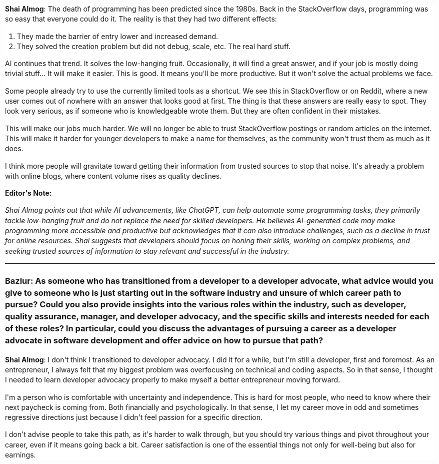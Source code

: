 **Shai Almog**: The death of programming has been predicted since the 1980s. Back in the StackOverflow days, programming was so easy that everyone could do it. The reality is that they had two different effects:

1. They made the barrier of entry lower and increased demand.
2. They solved the creation problem but did not debug, scale, etc. The real hard stuff.

AI continues that trend. It solves the low-hanging fruit. Occasionally, it will find a great answer, and if your job is mostly doing trivial stuff... It will make it easier. This is good. It means you'll be more productive. But it won't solve the actual problems we face.

Some people already try to use the currently limited tools as a shortcut. We see this in StackOverflow or on Reddit, where a new user comes out of nowhere with an answer that looks good at first. The thing is that these answers are really easy to spot. They look very serious, as if someone who is knowledgeable wrote them. But they are often confident in their mistakes.

This will make our jobs much harder. We will no longer be able to trust StackOverflow postings or random articles on the internet. This will make it harder for younger developers to make a name for themselves, as the community won't trust them as much as it does.

I think more people will gravitate toward getting their information from trusted sources to stop that noise. It's already a problem with online blogs, where content volume rises as quality declines.  

**Editor's Note:**

*Shai Almog points out that while AI advancements, like ChatGPT, can help automate some programming tasks, they primarily tackle low-hanging fruit and do not replace the need for skilled developers. He believes AI-generated code may make programming more accessible and productive but acknowledges that it can also introduce challenges, such as a decline in trust for online resources. Shai suggests that developers should focus on honing their skills, working on complex problems, and seeking trusted sources of information to stay relevant and successful in the industry.*

*** ** * ** ***

### Bazlur: As someone who has transitioned from a developer to a developer advocate, what advice would you give to someone who is just starting out in the software industry and unsure of which career path to pursue? Could you also provide insights into the various roles within the industry, such as developer, quality assurance, manager, and developer advocacy, and the specific skills and interests needed for each of these roles? In particular, could you discuss the advantages of pursuing a career as a developer advocate in software development and offer advice on how to pursue that path?

**Shai Almog**: I don't think I transitioned to developer advocacy. I did it for a while, but I'm still a developer, first and foremost. As an entrepreneur, I always felt that my biggest problem was overfocusing on technical and coding aspects. So in that sense, I thought I needed to learn developer advocacy properly to make myself a better entrepreneur moving forward.

I'm a person who is comfortable with uncertainty and independence. This is hard for most people, who need to know where their next paycheck is coming from. Both financially and psychologically. In that sense, I let my career move in odd and sometimes regressive directions just because I didn't feel passion for a specific direction.

I don't advise people to take this path, as it's harder to walk through, but you should try various things and pivot throughout your career, even if it means going back a bit. Career satisfaction is one of the essential things not only for well-being but also for earnings.
